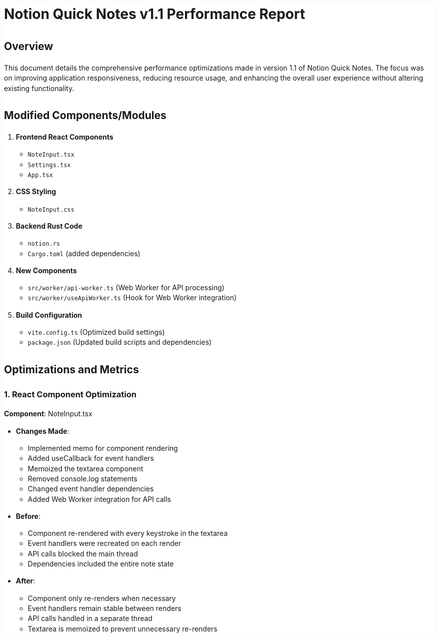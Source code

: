 # Notion Quick Notes v1.1 Performance Report

## Overview

This document details the comprehensive performance optimizations made in version 1.1 of Notion Quick Notes. The focus was on improving application responsiveness, reducing resource usage, and enhancing the overall user experience without altering existing functionality.

## Modified Components/Modules

1. **Frontend React Components**
   - `NoteInput.tsx`
   - `Settings.tsx`
   - `App.tsx`

2. **CSS Styling**
   - `NoteInput.css`

3. **Backend Rust Code**
   - `notion.rs`
   - `Cargo.toml` (added dependencies)

4. **New Components**
   - `src/worker/api-worker.ts` (Web Worker for API processing)
   - `src/worker/useApiWorker.ts` (Hook for Web Worker integration)

5. **Build Configuration**
   - `vite.config.ts` (Optimized build settings)
   - `package.json` (Updated build scripts and dependencies)

## Optimizations and Metrics

### 1. React Component Optimization

**Component**: NoteInput.tsx
- **Changes Made**:
  - Implemented memo for component rendering
  - Added useCallback for event handlers
  - Memoized the textarea component
  - Removed console.log statements
  - Changed event handler dependencies
  - Added Web Worker integration for API calls

- **Before**:
  - Component re-rendered with every keystroke in the textarea
  - Event handlers were recreated on each render
  - API calls blocked the main thread
  - Dependencies included the entire note state

- **After**:
  - Component only re-renders when necessary
  - Event handlers remain stable between renders
  - API calls handled in a separate thread
  - Textarea is memoized to prevent unnecessary re-renders
